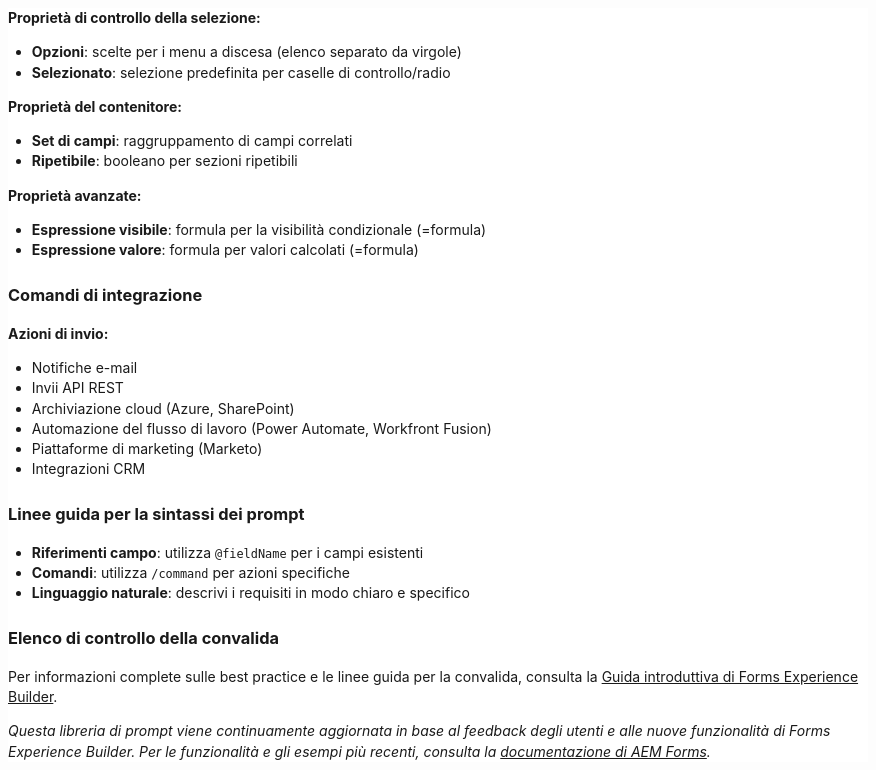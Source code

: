 **Proprietà di controllo della selezione:**

- **Opzioni**: scelte per i menu a discesa (elenco separato da virgole)
- **Selezionato**: selezione predefinita per caselle di controllo/radio

**Proprietà del contenitore:**

- **Set di campi**: raggruppamento di campi correlati
- **Ripetibile**: booleano per sezioni ripetibili

**Proprietà avanzate:**

- **Espressione visibile**: formula per la visibilità condizionale (=formula)
- **Espressione valore**: formula per valori calcolati (=formula)

### Comandi di integrazione

**Azioni di invio:**

- Notifiche e-mail
- Invii API REST
- Archiviazione cloud (Azure, SharePoint)
- Automazione del flusso di lavoro (Power Automate, Workfront Fusion)
- Piattaforme di marketing (Marketo)
- Integrazioni CRM

### Linee guida per la sintassi dei prompt

- **Riferimenti campo**: utilizza `@fieldName` per i campi esistenti
- **Comandi**: utilizza `/command` per azioni specifiche
- **Linguaggio naturale**: descrivi i requisiti in modo chiaro e specifico

### Elenco di controllo della convalida

Per informazioni complete sulle best practice e le linee guida per la convalida, consulta la [Guida introduttiva di Forms Experience Builder](/help/forms/experience-builder/forms-experience-builder-getting-started.md).

*Questa libreria di prompt viene continuamente aggiornata in base al feedback degli utenti e alle nuove funzionalità di Forms Experience Builder. Per le funzionalità e gli esempi più recenti, consulta la [documentazione di AEM Forms](https://experienceleague.adobe.com/docs/experience-manager-cloud-service/content/forms/home.html?lang=it).*
